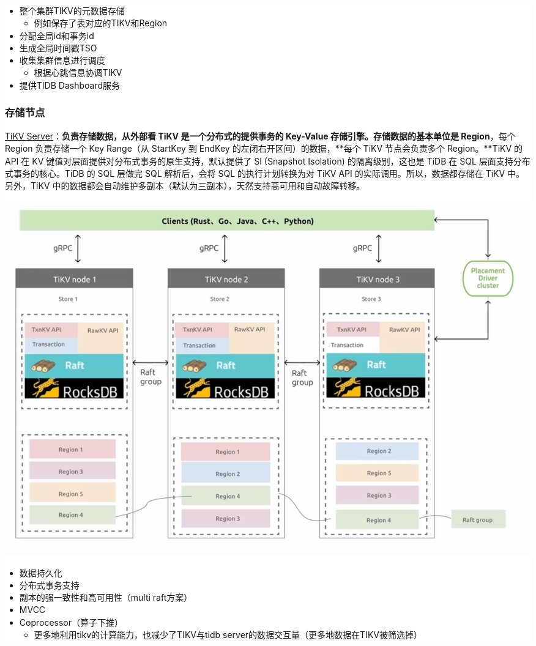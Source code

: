 - 整个集群TIKV的元数据存储
  - 例如保存了表对应的TIKV和Region
- 分配全局id和事务id
- 生成全局时间戳TSO
- 收集集群信息进行调度
  - 根据心跳信息协调TIKV
- 提供TIDB Dashboard服务



### 存储节点

[TiKV Server](https://docs.pingcap.com/zh/tidb/stable/tidb-storage)：**负责存储数据，从外部看 TiKV 是一个分布式的提供事务的 Key-Value 存储引擎。**存储数据的**基本单位是 Region**，每个 Region 负责存储一个 Key Range（从 StartKey 到 EndKey 的左闭右开区间）的数据，**每个 TiKV 节点会负责多个 Region。**TiKV 的 API 在 KV 键值对层面提供对分布式事务的原生支持，默认提供了 SI (Snapshot Isolation) 的隔离级别，这也是 TiDB 在 SQL 层面支持分布式事务的核心。TiDB 的 SQL 层做完 SQL 解析后，会将 SQL 的执行计划转换为对 TiKV API 的实际调用。所以，数据都存储在 TiKV 中。另外，TiKV 中的数据都会自动维护多副本（默认为三副本），天然支持高可用和自动故障转移。



![image-20230807131923701](Tidb.assets/image-20230807131923701.png)

- 数据持久化
- 分布式事务支持
- 副本的强一致性和高可用性（multi raft方案）
- MVCC
- Coprocessor（算子下推）
  - 更多地利用tikv的计算能力，也减少了TIKV与tidb server的数据交互量（更多地数据在TIKV被筛选掉）
